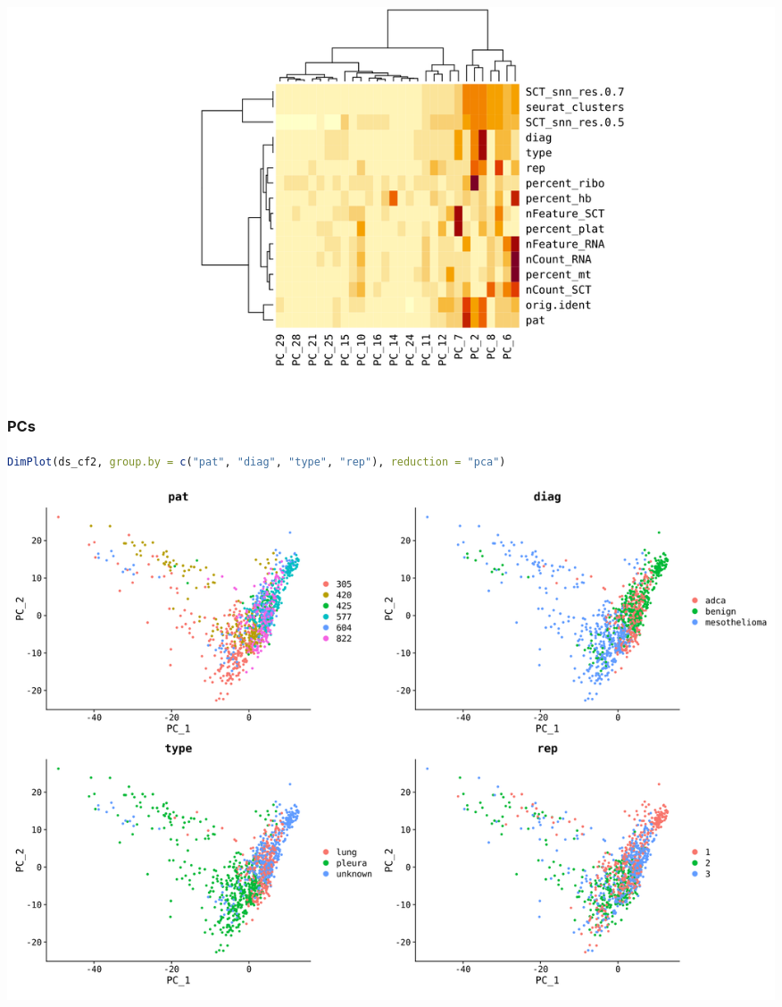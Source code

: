 ![](pesc_analysis_1_files/figure-gfm/correlation%20of%20PCs%20with%20metadata-1.svg)

### PCs

``` r
DimPlot(ds_cf2, group.by = c("pat", "diag", "type", "rep"), reduction = "pca")
```

![](pesc_analysis_1_files/figure-gfm/unnamed-chunk-30-1.svg)
